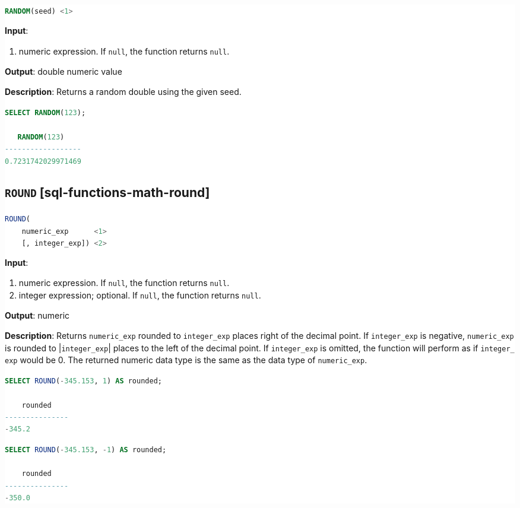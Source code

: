 ```sql
RANDOM(seed) <1>
```

**Input**:

1. numeric expression. If `null`, the function returns `null`.


**Output**: double numeric value

**Description**: Returns a random double using the given seed.

```sql
SELECT RANDOM(123);

   RANDOM(123)
------------------
0.7231742029971469
```


## `ROUND` [sql-functions-math-round]

```sql
ROUND(
    numeric_exp      <1>
    [, integer_exp]) <2>
```

**Input**:

1. numeric expression. If `null`, the function returns `null`.
2. integer expression; optional. If `null`, the function returns `null`.


**Output**: numeric

**Description**: Returns `numeric_exp` rounded to `integer_exp` places right of the decimal point. If `integer_exp` is negative, `numeric_exp` is rounded to |`integer_exp`| places to the left of the decimal point. If `integer_exp` is omitted, the function will perform as if `integer_exp` would be 0. The returned numeric data type is the same as the data type of `numeric_exp`.

```sql
SELECT ROUND(-345.153, 1) AS rounded;

    rounded
---------------
-345.2
```

```sql
SELECT ROUND(-345.153, -1) AS rounded;

    rounded
---------------
-350.0
```

